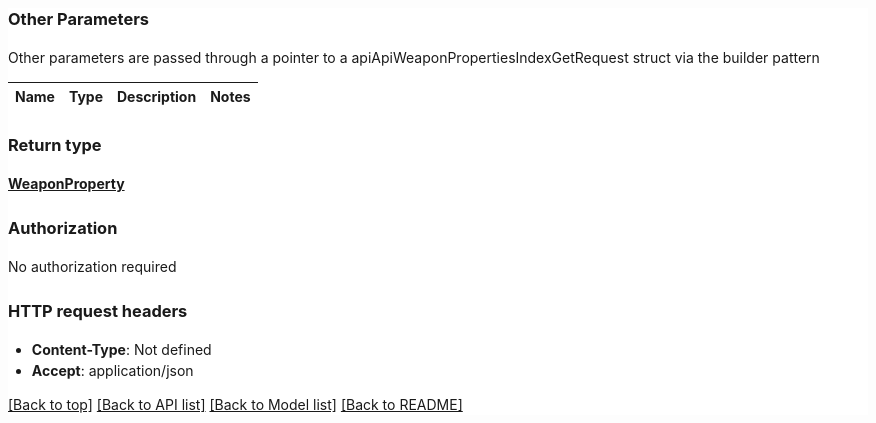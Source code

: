 ### Other Parameters

Other parameters are passed through a pointer to a apiApiWeaponPropertiesIndexGetRequest struct via the builder pattern


Name | Type | Description  | Notes
------------- | ------------- | ------------- | -------------


### Return type

[**WeaponProperty**](WeaponProperty.md)

### Authorization

No authorization required

### HTTP request headers

- **Content-Type**: Not defined
- **Accept**: application/json

[[Back to top]](#) [[Back to API list]](../README.md#documentation-for-api-endpoints)
[[Back to Model list]](../README.md#documentation-for-models)
[[Back to README]](../README.md)

